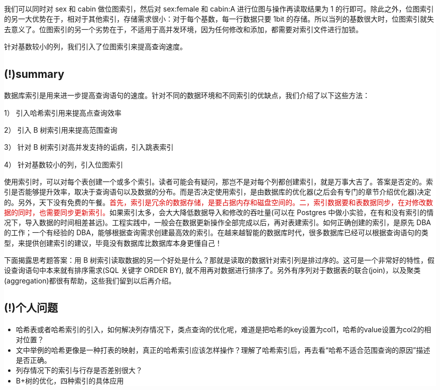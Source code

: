 
我们可以同时对 sex 和 cabin 做位图索引，然后对 sex:female 和 cabin:A 进行位图与操作再读取结果为 1 的行即可。除此之外，位图索引的另一大优势在于，相对于其他索引，存储需求很小：对于每个基数，每一行数据只要 1bit 的存储。所以当列的基数很大时，位图索引就失去意义了。位图索引的另一个劣势在于，不适用于高并发环境，因为任何修改和添加，都需要对索引文件进行加锁。



针对基数较小的列，我们引入了位图索引来提高查询速度。



## (!)summary

数据库索引是用来进一步提高查询语句的速度。针对不同的数据环境和不同索引的优缺点，我们介绍了以下这些方法：



1） 引入哈希索引用来提高点查询效率



2） 引入 B 树索引用来提高范围查询



3） 针对 B 树索引对高并发支持的诟病，引入跳表索引



4） 针对基数较小的列，引入位图索引



使用索引时，可以对每个表创建一个或多个索引。读者可能会有疑问，那岂不是对每个列都创建索引，就是万事大吉了。答案是否定的。索引是否能够提升效率，取决于查询语句以及数据的分布。而是否决定使用索引，是由数据库的优化器(之后会有专门的章节介绍优化器)决定的。另外，天下没有免费的午餐。<font color="#dd0000">首先，索引是冗余的数据存储，是要占据内存和磁盘空间的。二，索引数据要和表数据同步，在对修改数据的同时，也需要同步更新索引。</font>如果索引太多，会大大降低数据导入和修改的吞吐量(可以在 Postgres 中做小实验，在有和没有索引的情况下，导入数据的时间相差甚远)。工程实践中，一般会在数据更新操作全部完成以后，再对表建索引。如何正确创建的索引，是原先 DBA 的工作；一个有经验的 DBA，能够根据查询需求创建最高效的索引。在越来越智能的数据库时代，很多数据库已经可以根据查询语句的类型，来提供创建索引的建议，毕竟没有数据库比数据库本身更懂自己！



下面揭露思考题答案：用 B 树索引读取数据的另一个好处是什么？那就是读取的数据针对索引列是排过序的。这可是一个非常好的特性，假设查询语句中本来就有排序需求(SQL 关键字 ORDER BY), 就不用再对数据进行排序了。另外有序列对于数据表的联合(join)，以及聚类(aggregation)都很有帮助，这些我们留到以后再介绍。



## (!)个人问题

- 哈希表或者哈希索引的引入，如何解决列存情况下，类点查询的优化呢，难道是把哈希的key设置为col1，哈希的value设置为col2的相对位置？
- 文中举例的哈希更像是一种打表的映射，真正的哈希索引应该怎样操作？理解了哈希索引后，再去看“哈希不适合范围查询的原因”描述是否正确。
- 列存情况下的索引与行存是否差别很大？
- B+树的优化，四种索引的具体应用
